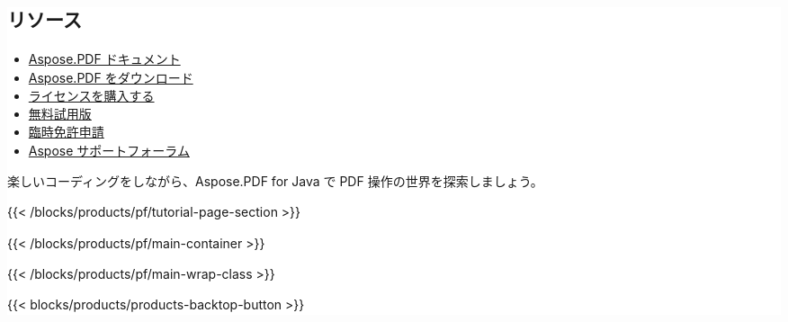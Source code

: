 ## リソース
- [Aspose.PDF ドキュメント](https://reference.aspose.com/pdf/java/)
- [Aspose.PDF をダウンロード](https://releases.aspose.com/pdf/java/)
- [ライセンスを購入する](https://purchase.aspose.com/buy)
- [無料試用版](https://releases.aspose.com/pdf/java/)
- [臨時免許申請](https://purchase.aspose.com/temporary-license/)
- [Aspose サポートフォーラム](https://forum.aspose.com/c/pdf/10)

楽しいコーディングをしながら、Aspose.PDF for Java で PDF 操作の世界を探索しましょう。

{{< /blocks/products/pf/tutorial-page-section >}}

{{< /blocks/products/pf/main-container >}}

{{< /blocks/products/pf/main-wrap-class >}}

{{< blocks/products/products-backtop-button >}}